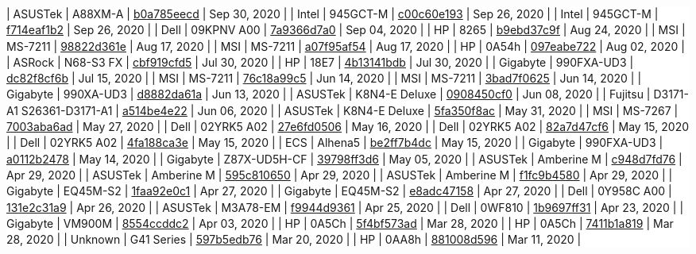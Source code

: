 | ASUSTek       | A88XM-A                  | [b0a785eecd](https://linux-hardware.org/?probe=b0a785eecd) | Sep 30, 2020 |
| Intel         | 945GCT-M                 | [c00c60e193](https://linux-hardware.org/?probe=c00c60e193) | Sep 26, 2020 |
| Intel         | 945GCT-M                 | [f714eaf1b2](https://linux-hardware.org/?probe=f714eaf1b2) | Sep 26, 2020 |
| Dell          | 09KPNV A00               | [7a9366d7a0](https://linux-hardware.org/?probe=7a9366d7a0) | Sep 04, 2020 |
| HP            | 8265                     | [b9ebd37c9f](https://linux-hardware.org/?probe=b9ebd37c9f) | Aug 24, 2020 |
| MSI           | MS-7211                  | [98822d361e](https://linux-hardware.org/?probe=98822d361e) | Aug 17, 2020 |
| MSI           | MS-7211                  | [a07f95af54](https://linux-hardware.org/?probe=a07f95af54) | Aug 17, 2020 |
| HP            | 0A54h                    | [097eabe722](https://linux-hardware.org/?probe=097eabe722) | Aug 02, 2020 |
| ASRock        | N68-S3 FX                | [cbf919cfd5](https://linux-hardware.org/?probe=cbf919cfd5) | Jul 30, 2020 |
| HP            | 18E7                     | [4b13141bdb](https://linux-hardware.org/?probe=4b13141bdb) | Jul 30, 2020 |
| Gigabyte      | 990FXA-UD3               | [dc82f8cf6b](https://linux-hardware.org/?probe=dc82f8cf6b) | Jul 15, 2020 |
| MSI           | MS-7211                  | [76c18a99c5](https://linux-hardware.org/?probe=76c18a99c5) | Jun 14, 2020 |
| MSI           | MS-7211                  | [3bad7f0625](https://linux-hardware.org/?probe=3bad7f0625) | Jun 14, 2020 |
| Gigabyte      | 990XA-UD3                | [d8882da61a](https://linux-hardware.org/?probe=d8882da61a) | Jun 13, 2020 |
| ASUSTek       | K8N4-E Deluxe            | [0908450cf0](https://linux-hardware.org/?probe=0908450cf0) | Jun 08, 2020 |
| Fujitsu       | D3171-A1 S26361-D3171-A1 | [a514be4e22](https://linux-hardware.org/?probe=a514be4e22) | Jun 06, 2020 |
| ASUSTek       | K8N4-E Deluxe            | [5fa350f8ac](https://linux-hardware.org/?probe=5fa350f8ac) | May 31, 2020 |
| MSI           | MS-7267                  | [7003aba6ad](https://linux-hardware.org/?probe=7003aba6ad) | May 27, 2020 |
| Dell          | 02YRK5 A02               | [27e6fd0506](https://linux-hardware.org/?probe=27e6fd0506) | May 16, 2020 |
| Dell          | 02YRK5 A02               | [82a7d47cf6](https://linux-hardware.org/?probe=82a7d47cf6) | May 15, 2020 |
| Dell          | 02YRK5 A02               | [4fa188ca3e](https://linux-hardware.org/?probe=4fa188ca3e) | May 15, 2020 |
| ECS           | Alhena5                  | [be2ff7b4dc](https://linux-hardware.org/?probe=be2ff7b4dc) | May 15, 2020 |
| Gigabyte      | 990FXA-UD3               | [a0112b2478](https://linux-hardware.org/?probe=a0112b2478) | May 14, 2020 |
| Gigabyte      | Z87X-UD5H-CF             | [39798ff3d6](https://linux-hardware.org/?probe=39798ff3d6) | May 05, 2020 |
| ASUSTek       | Amberine M               | [c948d7fd76](https://linux-hardware.org/?probe=c948d7fd76) | Apr 29, 2020 |
| ASUSTek       | Amberine M               | [595c810650](https://linux-hardware.org/?probe=595c810650) | Apr 29, 2020 |
| ASUSTek       | Amberine M               | [f1fc9b4580](https://linux-hardware.org/?probe=f1fc9b4580) | Apr 29, 2020 |
| Gigabyte      | EQ45M-S2                 | [1faa92e0c1](https://linux-hardware.org/?probe=1faa92e0c1) | Apr 27, 2020 |
| Gigabyte      | EQ45M-S2                 | [e8adc47158](https://linux-hardware.org/?probe=e8adc47158) | Apr 27, 2020 |
| Dell          | 0Y958C A00               | [131e2c31a9](https://linux-hardware.org/?probe=131e2c31a9) | Apr 26, 2020 |
| ASUSTek       | M3A78-EM                 | [f9944d9361](https://linux-hardware.org/?probe=f9944d9361) | Apr 25, 2020 |
| Dell          | 0WF810                   | [1b9697ff31](https://linux-hardware.org/?probe=1b9697ff31) | Apr 23, 2020 |
| Gigabyte      | VM900M                   | [8554ccddc2](https://linux-hardware.org/?probe=8554ccddc2) | Apr 03, 2020 |
| HP            | 0A5Ch                    | [5f4bf573ad](https://linux-hardware.org/?probe=5f4bf573ad) | Mar 28, 2020 |
| HP            | 0A5Ch                    | [7411b1a819](https://linux-hardware.org/?probe=7411b1a819) | Mar 28, 2020 |
| Unknown       | G41 Series               | [597b5edb76](https://linux-hardware.org/?probe=597b5edb76) | Mar 20, 2020 |
| HP            | 0AA8h                    | [881008d596](https://linux-hardware.org/?probe=881008d596) | Mar 11, 2020 |